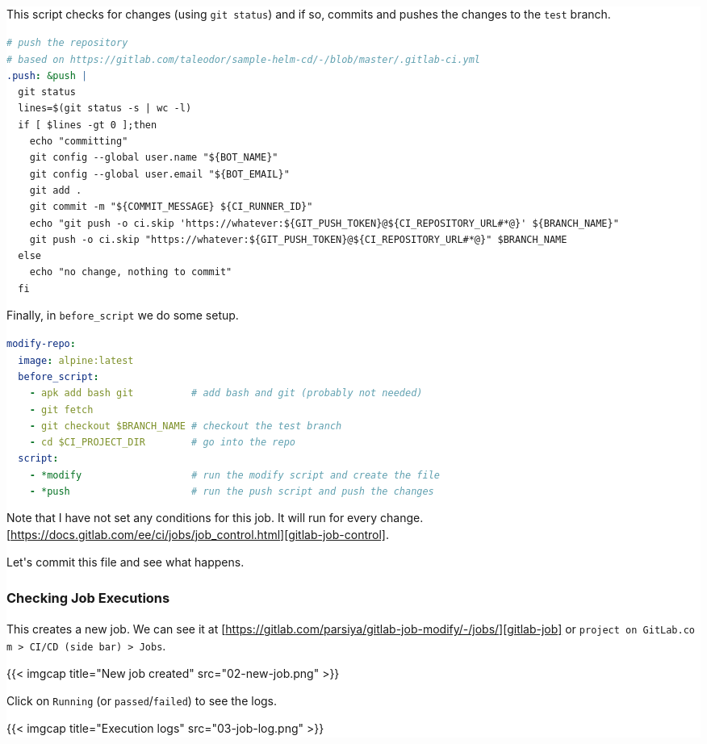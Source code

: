 This script checks for changes (using `git status`) and if so, commits and
pushes the changes to the `test` branch.

```yaml
# push the repository
# based on https://gitlab.com/taleodor/sample-helm-cd/-/blob/master/.gitlab-ci.yml
.push: &push |
  git status
  lines=$(git status -s | wc -l)
  if [ $lines -gt 0 ];then
    echo "committing"
    git config --global user.name "${BOT_NAME}"
    git config --global user.email "${BOT_EMAIL}"
    git add .
    git commit -m "${COMMIT_MESSAGE} ${CI_RUNNER_ID}"
    echo "git push -o ci.skip 'https://whatever:${GIT_PUSH_TOKEN}@${CI_REPOSITORY_URL#*@}' ${BRANCH_NAME}"
    git push -o ci.skip "https://whatever:${GIT_PUSH_TOKEN}@${CI_REPOSITORY_URL#*@}" $BRANCH_NAME
  else
    echo "no change, nothing to commit"
  fi
```

Finally, in `before_script` we do some setup.

```yaml
modify-repo:
  image: alpine:latest
  before_script:
    - apk add bash git          # add bash and git (probably not needed)
    - git fetch
    - git checkout $BRANCH_NAME # checkout the test branch
    - cd $CI_PROJECT_DIR        # go into the repo
  script:
    - *modify                   # run the modify script and create the file
    - *push                     # run the push script and push the changes
```

Note that I have not set any conditions for this job. It will run for every
change.
[https://docs.gitlab.com/ee/ci/jobs/job_control.html][gitlab-job-control].

[gitlab-job-control]: https://docs.gitlab.com/ee/ci/jobs/job_control.html

Let's commit this file and see what happens.

### Checking Job Executions
This creates a new job. We can see it at
[https://gitlab.com/parsiya/gitlab-job-modify/-/jobs/][gitlab-job] or
`project on GitLab.com > CI/CD (side bar) > Jobs`.

[gitlab-job]: https://gitlab.com/parsiya/gitlab-job-modify/-/jobs/

{{< imgcap title="New job created" src="02-new-job.png" >}}

Click on `Running` (or `passed`/`failed`) to see the logs.

{{< imgcap title="Execution logs" src="03-job-log.png" >}}


[gitlab-repo]: https://gitlab.com/parsiya/gitlab-job-modify
[helm-ci]: https://gitlab.com/taleodor/sample-helm-cd/-/blob/master/.gitlab-ci.yml
[guided-ci]: https://gitlab.com/guided-explorations/gitlab-ci-yml-tips-tricks-and-hacks/commit-to-repos-during-ci/commit-to-repos-during-ci/-/blob/master/.gitlab-ci.yml
[gitlab-docs-cicd]: https://docs.gitlab.com/ee/ci/index.html
[ci-job-token]: https://docs.gitlab.com/ee/ci/jobs/ci_job_token.html
[gitlab-create-personal-token]: https://gitlab.com/-/profile/personal_access_tokens
[gitlab-personal-token]: https://docs.gitlab.com/ee/user/profile/personal_access_tokens.html
[gitlab-project-token]: https://docs.gitlab.com/ee/user/project/settings/project_access_tokens.html
[autobump]: https://marcosschroh.github.io/posts/autobumping-with-gitlab/
[gitlab-vault]: https://docs.gitlab.com/ee/ci/examples/authenticating-with-hashicorp-vault/
[gitlab-external-secrets]: https://docs.gitlab.com/ee/ci/secrets/index.html
[gitlab-add-cicd-var]: https://docs.gitlab.com/ee/ci/variables/index.html#add-a-cicd-variable-to-a-project
[git-o-docs]: https://git-scm.com/docs/git-push#Documentation/git-push.txt--oltoptiongt
[gitlab-cicd-vars]: https://docs.gitlab.com/ee/ci/variables/
[gitlab-predefined-cicd-vars]: https://docs.gitlab.com/ee/ci/variables/predefined_variables.html
[gitlab-api-token]: https://docs.gitlab.com/ee/api/index.html#personalproject-access-tokens
[gitlab-api-new-file]: https://docs.gitlab.com/ee/api/repository_files.html#create-new-file-in-repository